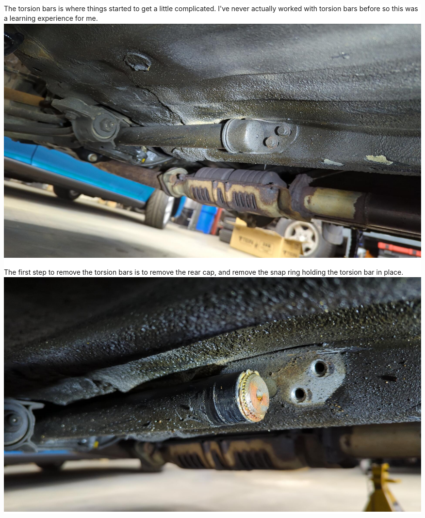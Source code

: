 The torsion bars is where things started to get a little complicated. I've never actually worked with torsion bars before so this was a learning experience for me.
![](images/17.jpg)

The first step to remove the torsion bars is to remove the rear cap, and remove the snap ring holding the torsion bar in place.
![](images/18.jpg)
